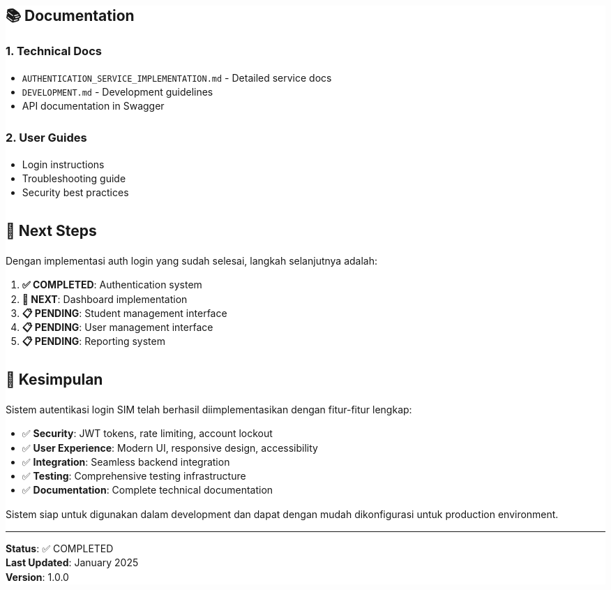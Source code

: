 ## 📚 Documentation

### 1. Technical Docs
- `AUTHENTICATION_SERVICE_IMPLEMENTATION.md` - Detailed service docs
- `DEVELOPMENT.md` - Development guidelines
- API documentation in Swagger

### 2. User Guides
- Login instructions
- Troubleshooting guide
- Security best practices

## 🎯 Next Steps

Dengan implementasi auth login yang sudah selesai, langkah selanjutnya adalah:

1. **✅ COMPLETED**: Authentication system
2. **🔄 NEXT**: Dashboard implementation
3. **📋 PENDING**: Student management interface
4. **📋 PENDING**: User management interface
5. **📋 PENDING**: Reporting system

## 🏁 Kesimpulan

Sistem autentikasi login SIM telah berhasil diimplementasikan dengan fitur-fitur lengkap:

- ✅ **Security**: JWT tokens, rate limiting, account lockout
- ✅ **User Experience**: Modern UI, responsive design, accessibility
- ✅ **Integration**: Seamless backend integration
- ✅ **Testing**: Comprehensive testing infrastructure
- ✅ **Documentation**: Complete technical documentation

Sistem siap untuk digunakan dalam development dan dapat dengan mudah dikonfigurasi untuk production environment.

---

**Status**: ✅ COMPLETED  
**Last Updated**: January 2025  
**Version**: 1.0.0